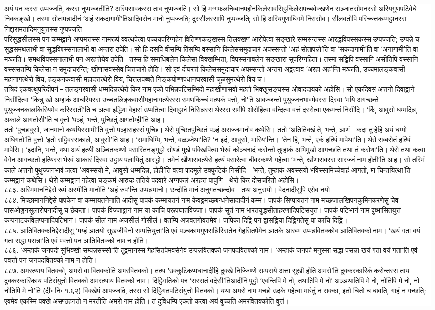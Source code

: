 अयं पन कस्स उप्पज्जति, कस्स नुप्पज्जतीति? अरियसावकस्स ताव नुप्पज्जति। सो हि मग्गफलनिब्बानपहीनकिलेसावसिट्ठकिलेसपच्चवेक्खणेन सञ्जातसोमनस्सो अरियगुणपटिवेधे निक्कङ्खो। तस्मा सोतापन्नादीनं ‘अहं सकदागामी’तिआदिवसेन मानो नुप्पज्जति; दुस्सीलस्सापि नुप्पज्जति; सो हि अरियगुणाधिगमे निरासोव। सीलवतोपि परिच्चत्तकम्मट्ठानस्स निद्दारामतादिमनुयुत्तस्स नुप्पज्जति।  
परिसुद्धसीलस्स पन कम्मट्ठाने अप्पमत्तस्स नामरूपं ववत्थपेत्वा पच्चयपरिग्गहेन वितिण्णकङ्खस्स तिलक्खणं आरोपेत्वा सङ्खारे सम्मसन्तस्स आरद्धविपस्सकस्स उप्पज्जति; उप्पन्ने च सुद्धसमथलाभी वा सुद्धविपस्सनालाभी वा अन्तरा ठपेति। सो हि दसपि वीसम्पि तिंसम्पि वस्सानि किलेससमुदाचारं अपस्सन्तो ‘अहं सोतापन्नो’ति वा ‘सकदागामी’ति वा ‘अनागामी’ति वा मञ्ञति। समथविपस्सनालाभी पन अरहत्तेयेव ठपेति। तस्स हि समाधिबलेन किलेसा विक्खम्भिता, विपस्सनाबलेन सङ्खारा सुपरिग्गहिता। तस्मा सट्ठिपि वस्सानि असीतिपि वस्सानि वस्ससतम्पि किलेसा न समुदाचरन्ति; खीणासवस्सेव चित्तचारो होति। सो एवं दीघरत्तं किलेससमुदाचारं अपस्सन्तो अन्तरा अट्ठत्वाव ‘अरहा अह’न्ति मञ्ञति, उच्चमालङ्कवासी महानागत्थेरो विय, हङ्कनकवासी महादत्तत्थेरो विय, चित्तलपब्बते निङ्कपोण्णपधानघरवासी चूळसुमत्थेरो विय च।  
तत्रिदं एकवत्थुपरिदीपनं – तलङ्गरवासी धम्मदिन्नत्थेरो किर नाम एको पभिन्नपटिसम्भिदो महाखीणासवो महतो भिक्खुसङ्घस्स ओवाददायको अहोसि। सो एकदिवसं अत्तनो दिवाट्ठाने निसीदित्वा ‘किन्नु खो अम्हाकं आचरियस्स उच्चतलिङ्कवासीमहानागत्थेरस्स समणकिच्चं मत्थकं पत्तो, नो’ति आवज्जन्तो पुथुज्जनभावमेवस्स दिस्वा ‘मयि अगच्छन्ते पुथुज्जनकालकिरियमेव करिस्सती’ति च ञत्वा इद्धिया वेहासं उप्पतित्वा दिवाट्ठाने निसिन्नस्स थेरस्स समीपे ओरोहित्वा वन्दित्वा वत्तं दस्सेत्वा एकमन्तं निसीदि। ‘किं, आवुसो धम्मदिन्न, अकाले आगतोसी’ति च वुत्तो ‘पञ्हं, भन्ते, पुच्छितुं आगतोम्ही’ति आह।  
ततो ‘पुच्छावुसो, जानमानो कथयिस्सामी’ति वुत्तो पञ्हासहस्सं पुच्छि। थेरो पुच्छितपुच्छितं पञ्हं असज्जमानोव कथेसि। ततो ‘अतितिक्खं ते, भन्ते, ञाणं। कदा तुम्हेहि अयं धम्मो अधिगतो’ति वुत्तो ‘इतो सट्ठिवस्सकाले, आवुसो’ति आह। ‘समाधिम्पि, भन्ते, वळञ्जेथा’ति? ‘न इदं, आवुसो, भारिय’न्ति। ‘तेन हि, भन्ते, एकं हत्थिं मापेथा’ति। थेरो सब्बसेतं हत्थिं मापेसि। ‘इदानि, भन्ते, यथा अयं हत्थी अञ्चितकण्णो पसारितनङ्गुट्ठो सोण्डं मुखे पक्खिपित्वा भेरवं कोञ्चनादं करोन्तो तुम्हाकं अभिमुखो आगच्छति तथा तं करोथा’ति। थेरो तथा कत्वा वेगेन आगच्छतो हत्थिस्स भेरवं आकारं दिस्वा उट्ठाय पलायितुं आरद्धो। तमेनं खीणासवत्थेरो हत्थं पसारेत्वा चीवरकण्णे गहेत्वा ‘भन्ते, खीणासवस्स सारज्जं नाम होती’ति आह। सो तस्मिं काले अत्तनो पुथुज्जनभावं ञत्वा ‘अवस्सयो मे, आवुसो धम्मदिन्न, होही’ति वत्वा पादमूले उक्कुटिकं निसीदि। ‘भन्ते, तुम्हाकं अवस्सयो भविस्सामिच्चेवाहं आगतो, मा चिन्तयित्था’ति कम्मट्ठानं कथेसि। थेरो कम्मट्ठानं गहेत्वा चङ्कमं आरुय्ह ततिये पदवारे अग्गफलं अरहत्तं पापुणि। थेरो किर दोसचरितो अहोसि।  
८८३. अस्मिमाननिद्देसे रूपं अस्मीति मानोति ‘अहं रूप’न्ति उप्पन्नमानो। छन्दोति मानं अनुगतच्छन्दोव। तथा अनुसयो। वेदनादीसुपि एसेव नयो।  
८८४. मिच्छामाननिद्देसे पापकेन वा कम्मायतनेनाति आदीसु पापकं कम्मायतनं नाम केवट्टमच्छबन्धनेसादादीनं कम्मं। पापकं सिप्पायतनं नाम मच्छजालखिपनकुमिनकरणेसु चेव पासओड्डनसूलारोपनादीसु च छेकता। पापकं विज्जाट्ठानं नाम या काचि परूपघातविज्जा। पापकं सुतं नाम भारतयुद्धसीताहरणादिपटिसंयुत्तं। पापकं पटिभानं नाम दुब्भासितयुत्तं कप्पनाटकविलप्पनादिपटिभानं। पापकं सीलं नाम अजसीलं गोसीलं। वतम्पि अजवतगोवतमेव। पापिका दिट्ठि पन द्वासट्ठिया दिट्ठिगतेसु या काचि दिट्ठि।  
८८५. ञातिवितक्कनिद्देसादीसु ‘मय्हं ञातयो सुखजीविनो सम्पत्तियुत्ता’ति एवं पञ्चकामगुणसन्निस्सितेन गेहसितपेमेन ञातके आरब्भ उप्पन्नवितक्कोव ञातिवितक्को नाम। ‘खयं गता वयं गता सद्धा पसन्ना’ति एवं पवत्तो पन ञातिवितक्को नाम न होति।  
८८६. ‘अम्हाकं जनपदो सुभिक्खो सम्पन्नसस्सो’ति तुट्ठमानस्स गेहसितपेमवसेनेव उप्पन्नवितक्को जनपदवितक्को नाम। ‘अम्हाकं जनपदे मनुस्सा सद्धा पसन्ना खयं गता वयं गता’ति एवं पवत्तो पन जनपदवितक्को नाम न होति।  
८८७. अमरत्थाय वितक्को, अमरो वा वितक्कोति अमरवितक्को। तत्थ ‘उक्कुटिकप्पधानादीहि दुक्खे निज्जिण्णे सम्पराये अत्ता सुखी होति अमरो’ति दुक्करकारिकं करोन्तस्स ताय दुक्करकारिकाय पटिसंयुत्तो वितक्को अमरत्थाय वितक्को नाम। दिट्ठिगतिको पन ‘सस्सतं वदेसी’तिआदीनि पुट्ठो ‘एवन्तिपि मे नो, तथातिपि मे नो’ अञ्ञथातिपि मे नो, नोतिपि मे नो, नो नोतिपि मे नो’ति (दी॰ नि॰ १.६२) विक्खेपं आपज्जति, तस्स सो दिट्ठिगतपटिसंयुत्तो वितक्को। यथा अमरो नाम मच्छो उदके गहेत्वा मारेतुं न सक्का, इतो चितो च धावति, गाहं न गच्छति; एवमेव एकस्मिं पक्खे असण्ठहनतो न मरतीति अमरो नाम होति। तं दुविधम्पि एकतो कत्वा अयं वुच्चति अमरवितक्कोति वुत्तं।  
